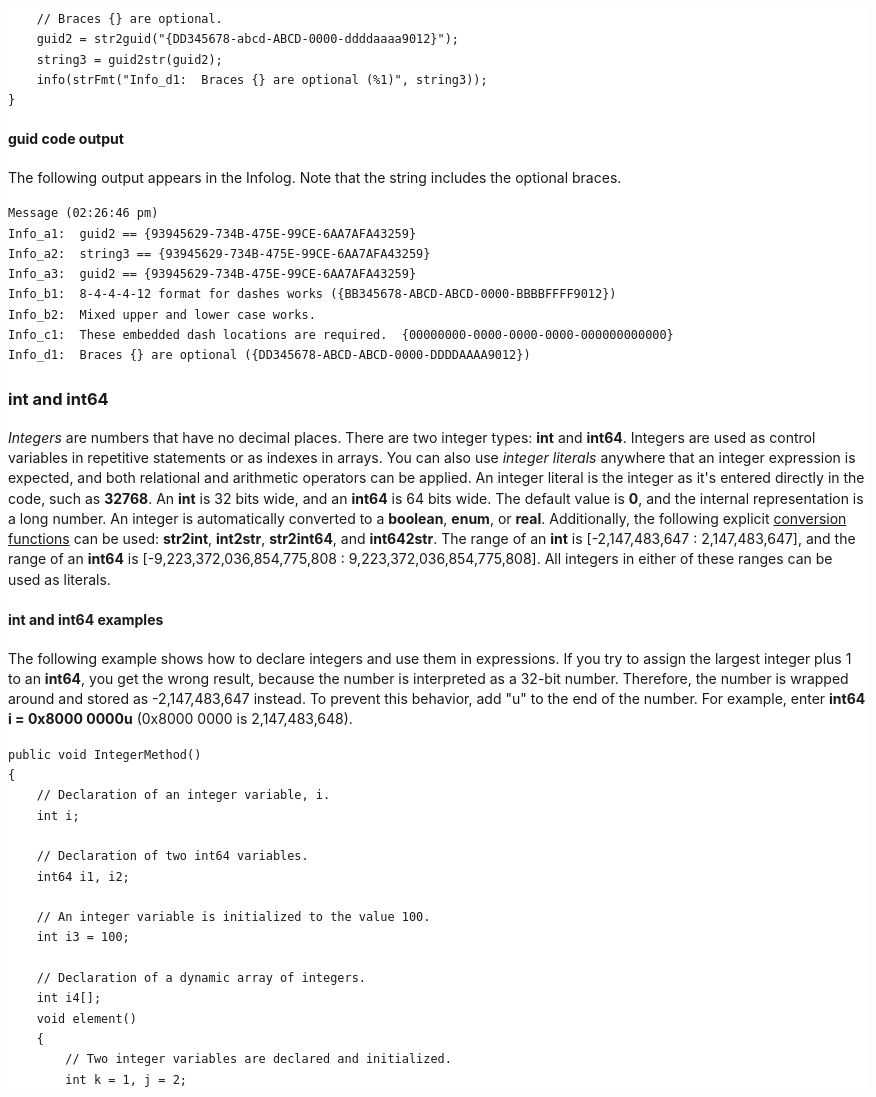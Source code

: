         // Braces {} are optional.
        guid2 = str2guid("{DD345678-abcd-ABCD-0000-ddddaaaa9012}");
        string3 = guid2str(guid2);
        info(strFmt("Info_d1:  Braces {} are optional (%1)", string3));
    }

#### guid code output

The following output appears in the Infolog. Note that the string includes the optional braces.

    Message (02:26:46 pm)
    Info_a1:  guid2 == {93945629-734B-475E-99CE-6AA7AFA43259}
    Info_a2:  string3 == {93945629-734B-475E-99CE-6AA7AFA43259}
    Info_a3:  guid2 == {93945629-734B-475E-99CE-6AA7AFA43259}
    Info_b1:  8-4-4-4-12 format for dashes works ({BB345678-ABCD-ABCD-0000-BBBBFFFF9012})
    Info_b2:  Mixed upper and lower case works.
    Info_c1:  These embedded dash locations are required.  {00000000-0000-0000-0000-000000000000}
    Info_d1:  Braces {} are optional ({DD345678-ABCD-ABCD-0000-DDDDAAAA9012})

### int and int64

*Integers* are numbers that have no decimal places. There are two integer types: **int** and **int64**. Integers are used as control variables in repetitive statements or as indexes in arrays. You can also use *integer literals* anywhere that an integer expression is expected, and both relational and arithmetic operators can be applied. An integer literal is the integer as it's entered directly in the code, such as **32768**. An **int** is 32 bits wide, and an **int64** is 64 bits wide. The default value is **0**, and the internal representation is a long number. An integer is automatically converted to a **boolean**, **enum**, or **real**. Additionally, the following explicit [conversion functions](xpp-conversion-run-time-functions.md) can be used: **str2int**, **int2str**, **str2int64**, and **int642str**. The range of an **int** is \[-2,147,483,647 : 2,147,483,647\], and the range of an **int64** is \[-9,223,372,036,854,775,808 : 9,223,372,036,854,775,808\]. All integers in either of these ranges can be used as literals.

#### int and int64 examples

The following example shows how to declare integers and use them in expressions. If you try to assign the largest integer plus 1 to an **int64**, you get the wrong result, because the number is interpreted as a 32-bit number. Therefore, the number is wrapped around and stored as -2,147,483,647 instead. To prevent this behavior, add "u" to the end of the number. For example, enter **int64 i = 0x8000 0000u** (0x8000 0000 is 2,147,483,648).

    public void IntegerMethod()
    {
        // Declaration of an integer variable, i.
        int i;

        // Declaration of two int64 variables.
        int64 i1, i2;

        // An integer variable is initialized to the value 100.
        int i3 = 100;

        // Declaration of a dynamic array of integers.
        int i4[];
        void element()
        {
            // Two integer variables are declared and initialized.
            int k = 1, j = 2;
